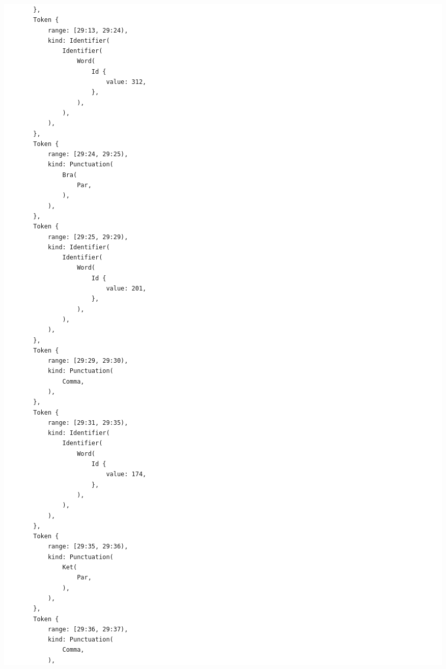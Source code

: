             },
            Token {
                range: [29:13, 29:24),
                kind: Identifier(
                    Identifier(
                        Word(
                            Id {
                                value: 312,
                            },
                        ),
                    ),
                ),
            },
            Token {
                range: [29:24, 29:25),
                kind: Punctuation(
                    Bra(
                        Par,
                    ),
                ),
            },
            Token {
                range: [29:25, 29:29),
                kind: Identifier(
                    Identifier(
                        Word(
                            Id {
                                value: 201,
                            },
                        ),
                    ),
                ),
            },
            Token {
                range: [29:29, 29:30),
                kind: Punctuation(
                    Comma,
                ),
            },
            Token {
                range: [29:31, 29:35),
                kind: Identifier(
                    Identifier(
                        Word(
                            Id {
                                value: 174,
                            },
                        ),
                    ),
                ),
            },
            Token {
                range: [29:35, 29:36),
                kind: Punctuation(
                    Ket(
                        Par,
                    ),
                ),
            },
            Token {
                range: [29:36, 29:37),
                kind: Punctuation(
                    Comma,
                ),